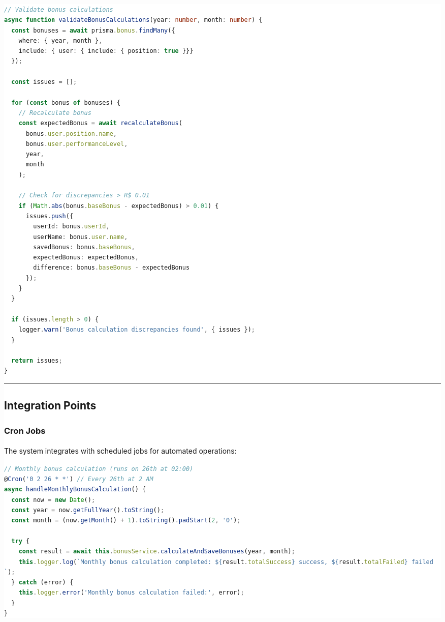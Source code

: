 ```typescript
// Validate bonus calculations
async function validateBonusCalculations(year: number, month: number) {
  const bonuses = await prisma.bonus.findMany({
    where: { year, month },
    include: { user: { include: { position: true }}}
  });

  const issues = [];

  for (const bonus of bonuses) {
    // Recalculate bonus
    const expectedBonus = await recalculateBonus(
      bonus.user.position.name,
      bonus.user.performanceLevel,
      year,
      month
    );

    // Check for discrepancies > R$ 0.01
    if (Math.abs(bonus.baseBonus - expectedBonus) > 0.01) {
      issues.push({
        userId: bonus.userId,
        userName: bonus.user.name,
        savedBonus: bonus.baseBonus,
        expectedBonus: expectedBonus,
        difference: bonus.baseBonus - expectedBonus
      });
    }
  }

  if (issues.length > 0) {
    logger.warn('Bonus calculation discrepancies found', { issues });
  }

  return issues;
}
```

---

## Integration Points

### Cron Jobs

The system integrates with scheduled jobs for automated operations:

```typescript
// Monthly bonus calculation (runs on 26th at 02:00)
@Cron('0 2 26 * *') // Every 26th at 2 AM
async handleMonthlyBonusCalculation() {
  const now = new Date();
  const year = now.getFullYear().toString();
  const month = (now.getMonth() + 1).toString().padStart(2, '0');

  try {
    const result = await this.bonusService.calculateAndSaveBonuses(year, month);
    this.logger.log(`Monthly bonus calculation completed: ${result.totalSuccess} success, ${result.totalFailed} failed`);
  } catch (error) {
    this.logger.error('Monthly bonus calculation failed:', error);
  }
}
```
